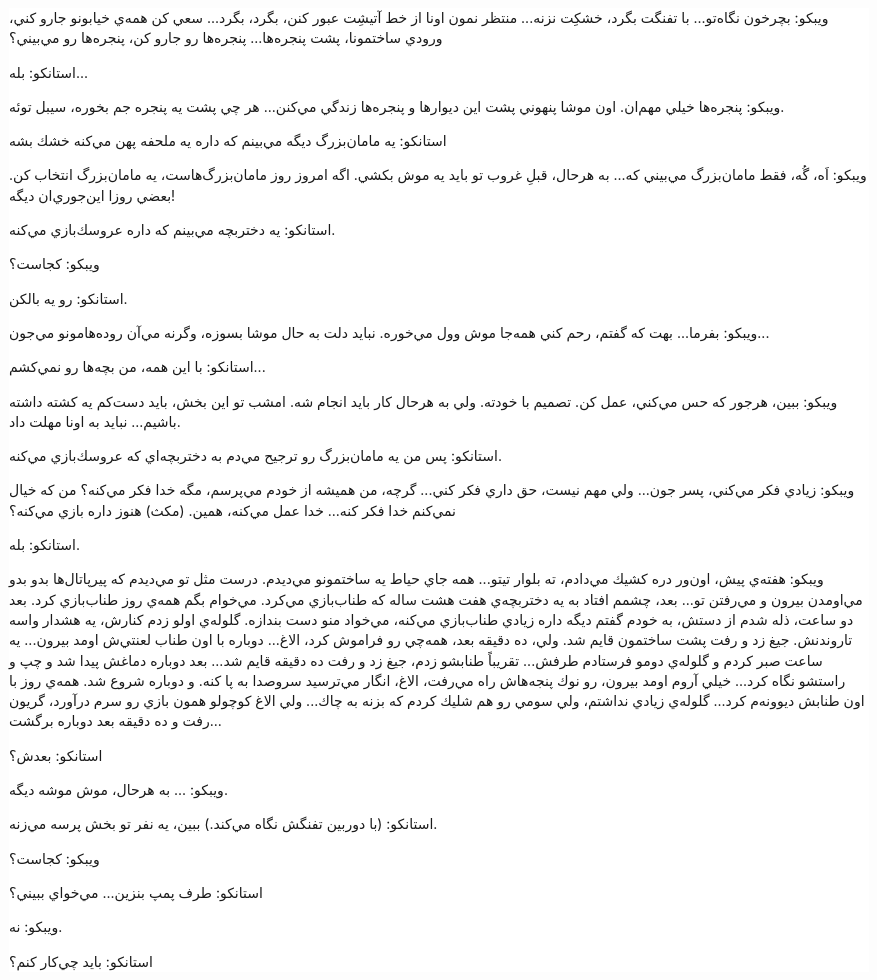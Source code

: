ويبكو: بچرخون نگاه‌تو... با تفنگت بگرد، خشكِت نزنه... منتظر نمون اونا از خط آتيشِت عبور كنن، بگرد، بگرد... سعي كن همه‌ي خيابونو جارو كني، ورودي ساختمونا، پشت پنجره‌ها... پنجره‌ها رو جارو كن، پنجره‌ها رو مي‌بيني؟

استانكو: بله...

ويبكو: پنجره‌ها خيلي مهم‌ان. اون موشا پنهوني پشت اين ديوارها و پنجره‌ها زندگي مي‌كنن... هر چي پشت يه پنجره جم بخوره، سيبل توئه.

استانكو: يه مامان‌بزرگ ديگه مي‌بينم كه داره يه ملحفه پهن مي‌كنه خشك بشه

ویبکو: اَه، گُه، فقط مامان‌بزرگ مي‌بيني كه... به هرحال، قبلِ غروب تو بايد يه موش بكشي. اگه امروز روز مامان‌بزرگ‌هاست، يه مامان‌بزرگ انتخاب كن. بعضي روزا اين‌جوري‌ان ديگه!

استانكو: يه دختربچه مي‌بينم كه داره عروسك‌بازي مي‌كنه.

ويبكو: كجاست؟

استانكو: رو يه بالكن.

ويبكو: بفرما... بهت كه گفتم، رحم كني همه‌جا موش وول مي‌خوره. نبايد دلت به حال موشا بسوزه، وگرنه مي‌آن روده‌هامونو مي‌جون...

استانكو: با اين همه، من بچه‌ها رو نمي‌كشم...

ويبكو: ببين، هرجور كه حس مي‌كني، عمل كن. تصميم با خودته. ولي به هرحال كار بايد انجام شه. امشب تو اين بخش، بايد دست‌كم يه كشته داشته باشيم... نبايد به اونا مهلت داد.

استانكو: پس من يه مامان‌بزرگ‌ رو ترجيح مي‌دم به دختربچه‌اي كه عروسك‌بازي مي‌كنه.

ويبكو: زيادي فكر مي‌كني، پسر جون... ولي مهم نيست، حق داري فكر كني... گرچه، من هميشه از خودم مي‌پرسم، مگه خدا فكر مي‌كنه؟ من كه خيال نمي‌كنم خدا فكر كنه... خدا عمل مي‌كنه، همين. (مكث) هنوز داره بازي مي‌كنه؟

استانكو: بله.

ويبكو: هفته‌ي پيش، اون‌ور دره كشيك مي‌دادم، ته بلوار تيتو... همه جاي حياط يه ساختمونو مي‌ديدم. درست مثل تو مي‌ديدم كه پيرپاتال‌ها بدو بدو مي‌اومدن بيرون و مي‌رفتن تو... بعد، چشمم افتاد به يه دختربچه‌ي هفت هشت ساله كه طناب‌بازي مي‌كرد. مي‌خوام بگم همه‌ي روز طناب‌بازي كرد. بعد دو ساعت، ذله شدم از دستش، به خودم گفتم ديگه داره زيادي طناب‌بازي مي‌كنه، مي‌خواد منو دست بندازه. گلوله‌ي اولو زدم كنارش، يه هشدار واسه‌ تاروندنش. جيغ زد و رفت پشت ساختمون قايم شد. ولي، ده دقيقه‌ بعد، همه‌چي رو فراموش كرد، الاغ... دوباره با اون طناب لعنتي‌ش اومد بيرون... يه ساعت صبر كردم و گلوله‌ي دومو فرستادم طرفش... تقريباً طنابشو زدم، جيغ زد و رفت ده دقيقه‌ قايم شد... بعد دوباره دماغش پيدا شد و چپ و راستشو نگاه كرد... خيلي آروم اومد بيرون، رو نوك پنجه‌هاش راه مي‌رفت، الاغ، انگار مي‌ترسيد سروصدا به پا كنه. و دوباره شروع شد. همه‌ي روز با اون طنابش ديوونه‌م كرد... گلوله‌ي زيادي نداشتم، ولي سومي رو هم شليك كردم كه بزنه به چاك... ولي الاغ كوچولو همون بازي رو سرم درآورد، گريون رفت و ده دقيقه بعد دوباره برگشت...

استانكو: بعدش؟

ويبكو: ... به هرحال، موش موشه ديگه.

استانكو: (با دوربين تفنگش نگاه مي‌كند.) ببين، يه نفر تو بخش پرسه مي‌زنه.

ويبكو: كجاست؟

استانكو: طرف پمپ بنزين... مي‌خواي ببيني؟

ويبكو: نه.

استانكو: بايد چي‌كار كنم؟
